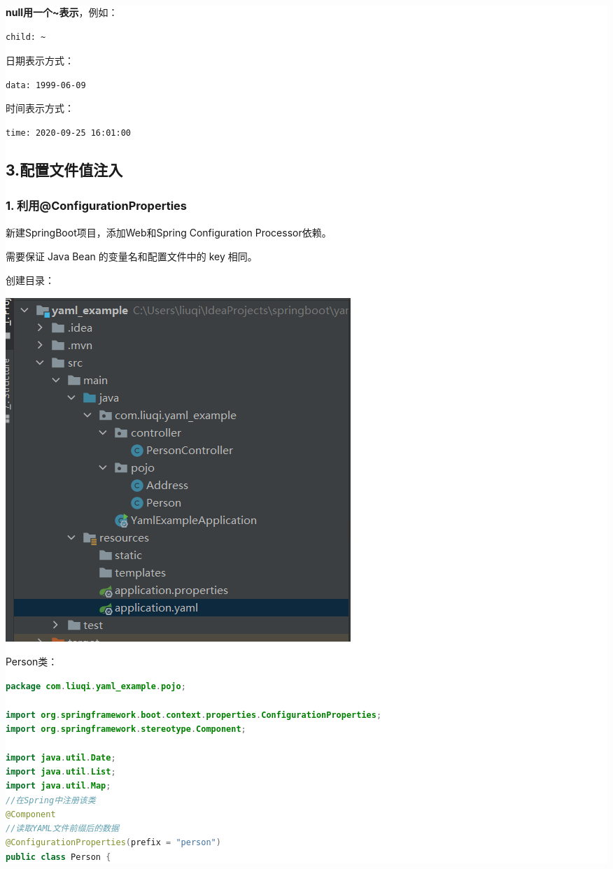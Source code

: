 
**null用一个~表示**，例如：

`child: ~`



日期表示方式：

`data: 1999-06-09`

时间表示方式：

`time: 2020-09-25 16:01:00`



## 3.配置文件值注入

### 1. 利用@ConfigurationProperties

新建SpringBoot项目，添加Web和Spring Configuration Processor依赖。

需要保证 Java Bean 的变量名和配置文件中的 key 相同。

创建目录：

![image-20200925162626867](SpringBoot.assets/image-20200925162626867.png)

Person类：

```java
package com.liuqi.yaml_example.pojo;

import org.springframework.boot.context.properties.ConfigurationProperties;
import org.springframework.stereotype.Component;

import java.util.Date;
import java.util.List;
import java.util.Map;
//在Spring中注册该类
@Component
//读取YAML文件前缀后的数据
@ConfigurationProperties(prefix = "person")
public class Person {
```
